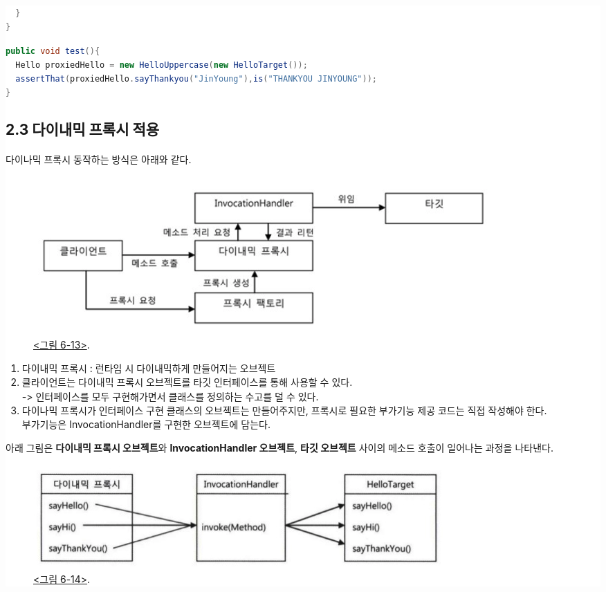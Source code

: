 ```java
  }
}
```

```java
public void test(){
  Hello proxiedHello = new HelloUppercase(new HelloTarget());
  assertThat(proxiedHello.sayThankyou("JinYoung"),is("THANKYOU JINYOUNG"));
}
```


## 2.3 다이내믹 프록시 적용
다이나믹 프록시 동작하는 방식은 아래와 같다.
<figure>
	<a href="/assets/images/toby-spring/6-13.jpg"><img src="/assets/images/toby-spring/6-13.jpg"></a>
	<figcaption><a href="/assets/images/toby-spring/6-13.jpg" title="그림 6-13"><그림 6-13></a>.</figcaption>
</figure>

1. 다이내믹 프록시 : 런타임 시 다이내믹하게 만들어지는 오브젝트
2. 클라이언트는 다이내믹 프록시 오브젝트를 타깃 인터페이스를 통해 사용할 수 있다.  
-> 인터페이스를 모두 구현해가면서 클래스를 정의하는 수고를 덜 수 있다.  
3. 다이나믹 프록시가 인터페이스 구현 클래스의 오브젝트는 만들어주지만, 프록시로 필요한 부가기능 제공 코드는 직접 작성해야 한다.  
부가기능은 InvocationHandler를 구현한 오브젝트에 담는다.  

아래 그림은 **다이내믹 프록시 오브젝트**와 **InvocationHandler 오브젝트**, **타깃 오브젝트** 사이의 메소드 호출이 일어나는 과정을 나타낸다.  
<figure>
	<a href="/assets/images/toby-spring/6-14.jpg"><img src="/assets/images/toby-spring/6-14.jpg"></a>
	<figcaption><a href="/assets/images/toby-spring/6-14.jpg" title="그림 6-13"><그림 6-14></a>.</figcaption>
</figure>
